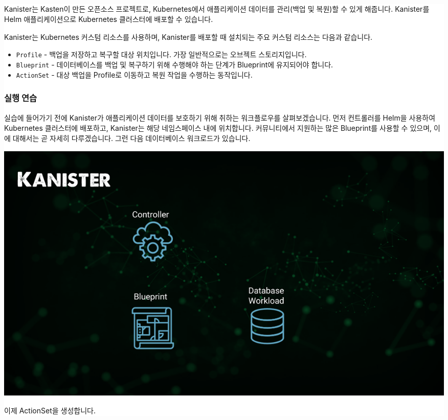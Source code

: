 Kanister는 Kasten이 만든 오픈소스 프로젝트로, Kubernetes에서 애플리케이션 데이터를 관리(백업 및 복원)할 수 있게 해줍니다. Kanister를 Helm 애플리케이션으로 Kubernetes 클러스터에 배포할 수 있습니다.

Kanister는 Kubernetes 커스텀 리소스를 사용하며, Kanister를 배포할 때 설치되는 주요 커스텀 리소스는 다음과 같습니다.

- `Profile` - 백업을 저장하고 복구할 대상 위치입니다. 가장 일반적으로는 오브젝트 스토리지입니다.
- `Blueprint` - 데이터베이스를 백업 및 복구하기 위해 수행해야 하는 단계가 Blueprint에 유지되어야 합니다.
- `ActionSet` - 대상 백업을 Profile로 이동하고 복원 작업을 수행하는 동작입니다.

### 실행 연습

실습에 들어가기 전에 Kanister가 애플리케이션 데이터를 보호하기 위해 취하는 워크플로우를 살펴보겠습니다. 먼저 컨트롤러를 Helm을 사용하여 Kubernetes 클러스터에 배포하고, Kanister는 해당 네임스페이스 내에 위치합니다. 커뮤니티에서 지원하는 많은 Blueprint를 사용할 수 있으며, 이에 대해서는 곧 자세히 다루겠습니다. 그런 다음 데이터베이스 워크로드가 있습니다.

![](/2022/Days/Images/Day88_Data2.png)

이제 ActionSet을 생성합니다.

